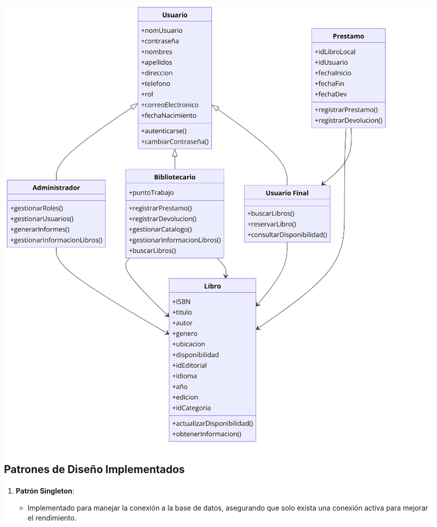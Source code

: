 <img src="imgs/diagramaClases.png">

## Patrones de Diseño Implementados

1. **Patrón Singleton**:

   - Implementado para manejar la conexión a la base de datos, asegurando que solo exista una conexión activa para mejorar el rendimiento.

